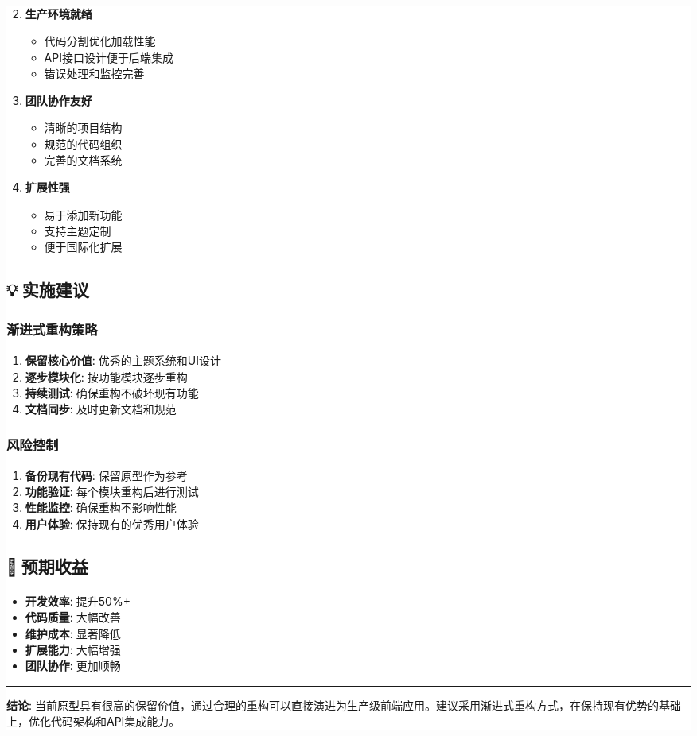 2. **生产环境就绪**
   - 代码分割优化加载性能
   - API接口设计便于后端集成
   - 错误处理和监控完善

3. **团队协作友好**
   - 清晰的项目结构
   - 规范的代码组织
   - 完善的文档系统

4. **扩展性强**
   - 易于添加新功能
   - 支持主题定制
   - 便于国际化扩展

## 💡 实施建议

### 渐进式重构策略
1. **保留核心价值**: 优秀的主题系统和UI设计
2. **逐步模块化**: 按功能模块逐步重构
3. **持续测试**: 确保重构不破坏现有功能
4. **文档同步**: 及时更新文档和规范

### 风险控制
1. **备份现有代码**: 保留原型作为参考
2. **功能验证**: 每个模块重构后进行测试
3. **性能监控**: 确保重构不影响性能
4. **用户体验**: 保持现有的优秀用户体验

## 🚀 预期收益

- **开发效率**: 提升50%+
- **代码质量**: 大幅改善
- **维护成本**: 显著降低
- **扩展能力**: 大幅增强
- **团队协作**: 更加顺畅

---

**结论**: 当前原型具有很高的保留价值，通过合理的重构可以直接演进为生产级前端应用。建议采用渐进式重构方式，在保持现有优势的基础上，优化代码架构和API集成能力。
